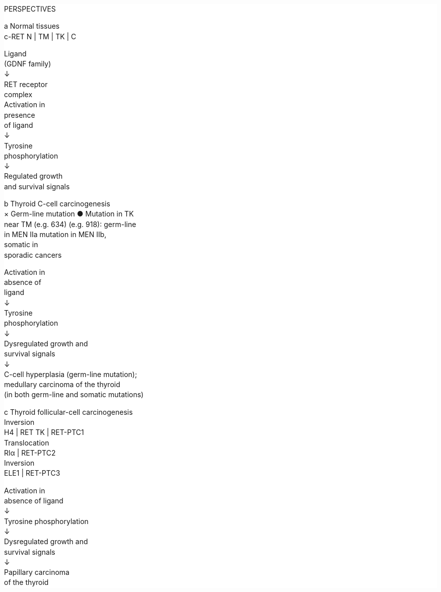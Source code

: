PERSPECTIVES

a  Normal tissues  
c-RET N | TM | TK | C  

Ligand  
(GDNF family)  
↓  
RET receptor  
complex  
Activation in  
presence  
of ligand  
↓  
Tyrosine  
phosphorylation  
↓  
Regulated growth  
and survival signals  

b  Thyroid C-cell carcinogenesis  
× Germ-line mutation ● Mutation in TK  
near TM (e.g. 634) (e.g. 918): germ-line  
in MEN IIa mutation in MEN IIb,  
somatic in  
sporadic cancers  

Activation in  
absence of  
ligand  
↓  
Tyrosine  
phosphorylation  
↓  
Dysregulated growth and  
survival signals  
↓  
C-cell hyperplasia (germ-line mutation);  
medullary carcinoma of the thyroid  
(in both germ-line and somatic mutations)  

c  Thyroid follicular-cell carcinogenesis  
Inversion  
H4 | RET TK | RET-PTC1  
Translocation  
Rlα | RET-PTC2  
Inversion  
ELE1 | RET-PTC3  

Activation in  
absence of ligand  
↓  
Tyrosine phosphorylation  
↓  
Dysregulated growth and  
survival signals  
↓  
Papillary carcinoma  
of the thyroid  
